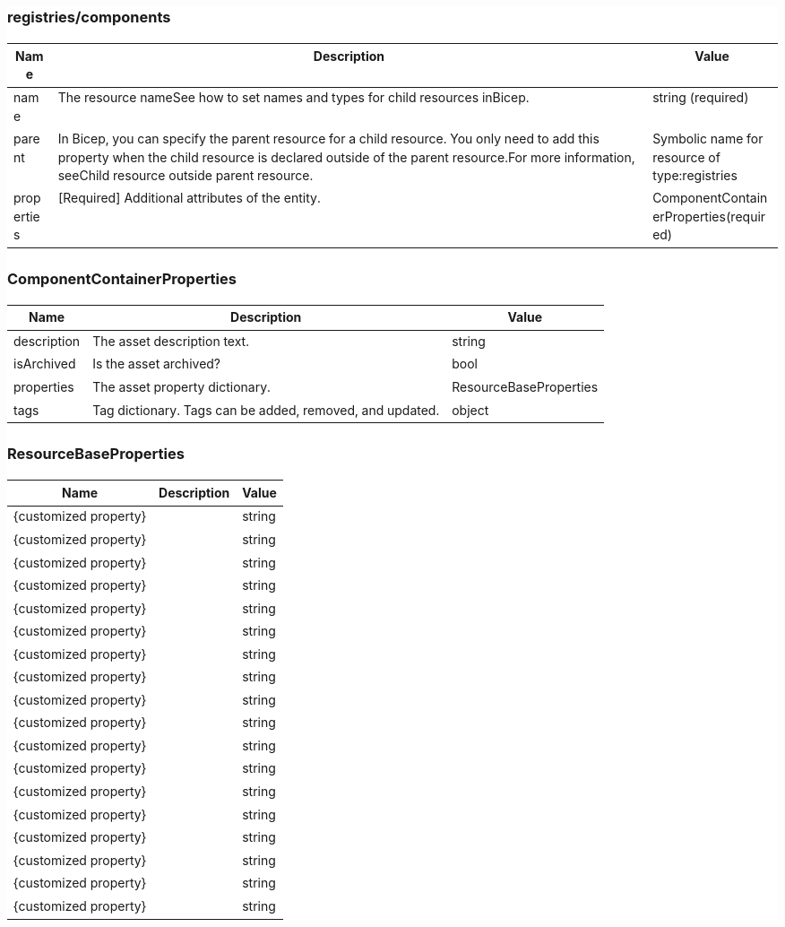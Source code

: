 ```terraform
```

### registries/components

| Name | Description | Value |
|-|-|-|
| name | The resource nameSee how to set names and types for child resources inBicep. | string (required) |
| parent | In Bicep, you can specify the parent resource for a child resource. You only need to add this property when the child resource is declared outside of the parent resource.For more information, seeChild resource outside parent resource. | Symbolic name for resource of type:registries |
| properties | [Required] Additional attributes of the entity. | ComponentContainerProperties(required) |


### ComponentContainerProperties

| Name | Description | Value |
|-|-|-|
| description | The asset description text. | string |
| isArchived | Is the asset archived? | bool |
| properties | The asset property dictionary. | ResourceBaseProperties |
| tags | Tag dictionary. Tags can be added, removed, and updated. | object |


### ResourceBaseProperties

| Name | Description | Value |
|-|-|-|
| {customized property} |  | string |
| {customized property} |  | string |
| {customized property} |  | string |
| {customized property} |  | string |
| {customized property} |  | string |
| {customized property} |  | string |
| {customized property} |  | string |
| {customized property} |  | string |
| {customized property} |  | string |
| {customized property} |  | string |
| {customized property} |  | string |
| {customized property} |  | string |
| {customized property} |  | string |
| {customized property} |  | string |
| {customized property} |  | string |
| {customized property} |  | string |
| {customized property} |  | string |
| {customized property} |  | string |